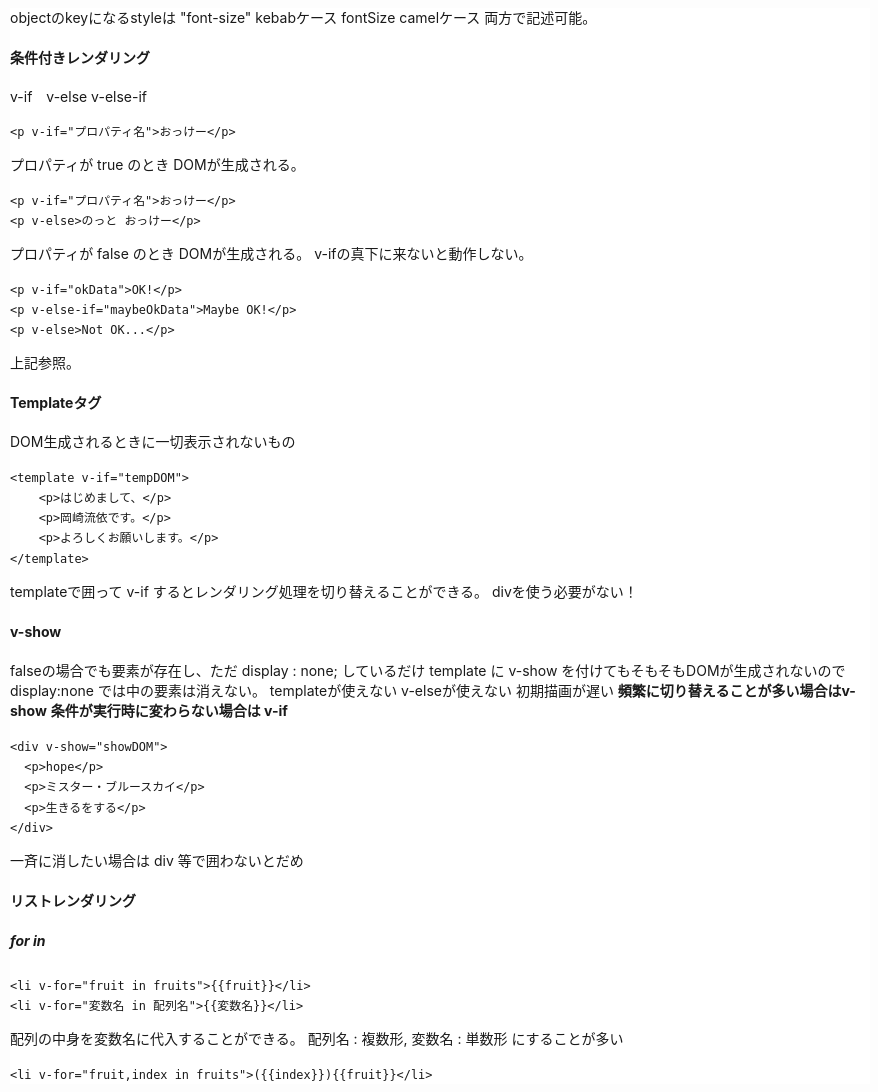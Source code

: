 objectのkeyになるstyleは
"font-size" kebabケース
fontSize camelケース
両方で記述可能。

#### 条件付きレンダリング
v-if　v-else v-else-if
```
<p v-if="プロパティ名">おっけー</p>
```
プロパティが true のとき DOMが生成される。
```
<p v-if="プロパティ名">おっけー</p>
<p v-else>のっと おっけー</p>
```
プロパティが false のとき DOMが生成される。
v-ifの真下に来ないと動作しない。
```
<p v-if="okData">OK!</p>
<p v-else-if="maybeOkData">Maybe OK!</p>
<p v-else>Not OK...</p>
```
上記参照。

#### Templateタグ
DOM生成されるときに一切表示されないもの
```
<template v-if="tempDOM">
    <p>はじめまして、</p>
    <p>岡崎流依です。</p>
    <p>よろしくお願いします。</p>
</template>
```
templateで囲って v-if するとレンダリング処理を切り替えることができる。
divを使う必要がない！

#### v-show
falseの場合でも要素が存在し、ただ display : none; しているだけ
template に v-show を付けてもそもそもDOMが生成されないので display:none では中の要素は消えない。
templateが使えない
v-elseが使えない
初期描画が遅い
**頻繁に切り替えることが多い場合はv-show**
**条件が実行時に変わらない場合は v-if**
```
<div v-show="showDOM">
  <p>hope</p>
  <p>ミスター・ブルースカイ</p>
  <p>生きるをする</p>
</div>
```
一斉に消したい場合は div 等で囲わないとだめ

#### リストレンダリング
##### for in
```
<li v-for="fruit in fruits">{{fruit}}</li>
<li v-for="変数名 in 配列名">{{変数名}}</li>
```
配列の中身を変数名に代入することができる。
配列名 : 複数形, 
変数名 : 単数形
にすることが多い
```
<li v-for="fruit,index in fruits">({{index}}){{fruit}}</li>
```